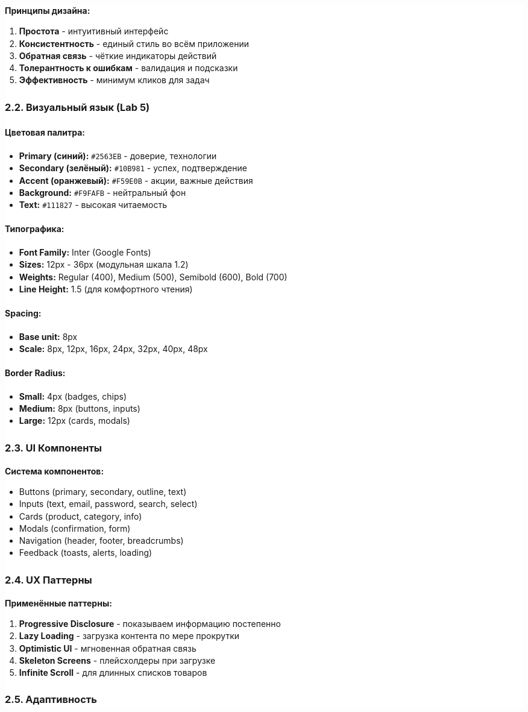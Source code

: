 **Принципы дизайна:**
1. **Простота** - интуитивный интерфейс
2. **Консистентность** - единый стиль во всём приложении
3. **Обратная связь** - чёткие индикаторы действий
4. **Толерантность к ошибкам** - валидация и подсказки
5. **Эффективность** - минимум кликов для задач

### 2.2. Визуальный язык (Lab 5)

#### Цветовая палитра:
- **Primary (синий):** `#2563EB` - доверие, технологии
- **Secondary (зелёный):** `#10B981` - успех, подтверждение
- **Accent (оранжевый):** `#F59E0B` - акции, важные действия
- **Background:** `#F9FAFB` - нейтральный фон
- **Text:** `#111827` - высокая читаемость

#### Типографика:
- **Font Family:** Inter (Google Fonts)
- **Sizes:** 12px - 36px (модульная шкала 1.2)
- **Weights:** Regular (400), Medium (500), Semibold (600), Bold (700)
- **Line Height:** 1.5 (для комфортного чтения)

#### Spacing:
- **Base unit:** 8px
- **Scale:** 8px, 12px, 16px, 24px, 32px, 40px, 48px

#### Border Radius:
- **Small:** 4px (badges, chips)
- **Medium:** 8px (buttons, inputs)
- **Large:** 12px (cards, modals)

### 2.3. UI Компоненты

**Система компонентов:**
- Buttons (primary, secondary, outline, text)
- Inputs (text, email, password, search, select)
- Cards (product, category, info)
- Modals (confirmation, form)
- Navigation (header, footer, breadcrumbs)
- Feedback (toasts, alerts, loading)

### 2.4. UX Паттерны

**Применённые паттерны:**
1. **Progressive Disclosure** - показываем информацию постепенно
2. **Lazy Loading** - загрузка контента по мере прокрутки
3. **Optimistic UI** - мгновенная обратная связь
4. **Skeleton Screens** - плейсхолдеры при загрузке
5. **Infinite Scroll** - для длинных списков товаров

### 2.5. Адаптивность
